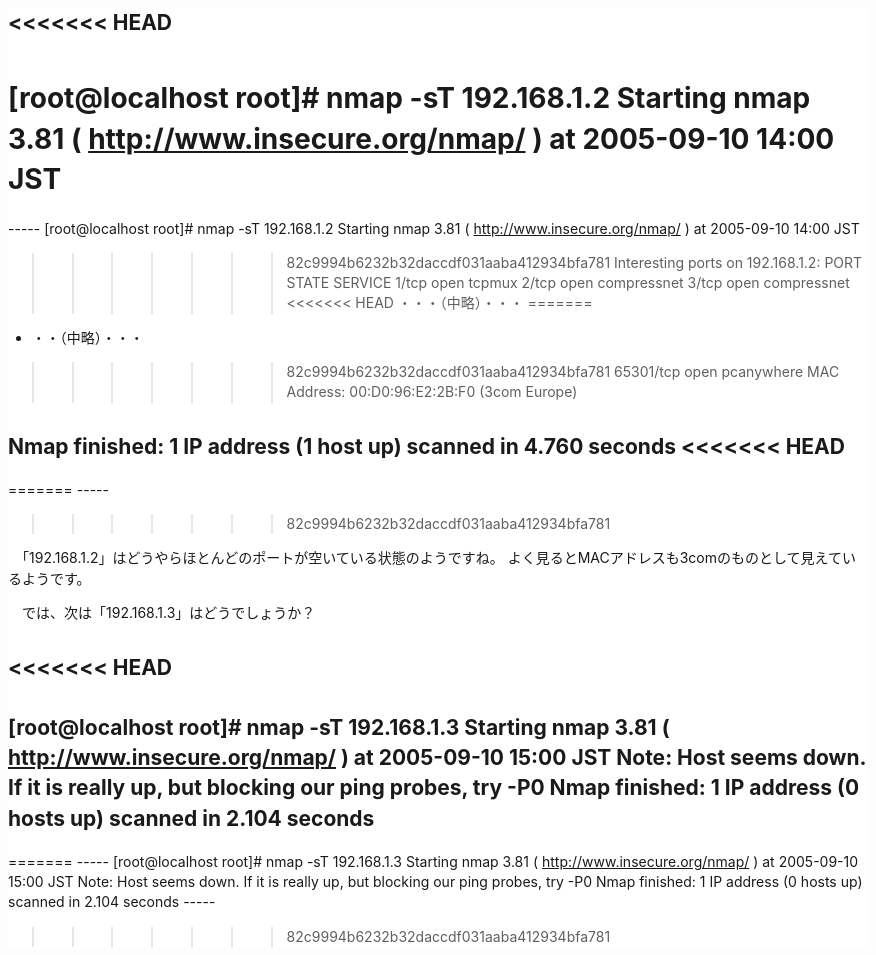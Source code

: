 <<<<<<< HEAD
-----
[root@localhost root]# nmap -sT 192.168.1.2
Starting nmap 3.81 ( http://www.insecure.org/nmap/ ) at 2005-09-10 14:00 JST
=======
\-\-\-\-\-
[root@localhost root]\# nmap \-sT 192.168.1.2
Starting nmap 3.81 ( http://www.insecure.org/nmap/ ) at 2005\-09\-10 14:00 JST
>>>>>>> 82c9994b6232b32daccdf031aaba412934bfa781
Interesting ports on 192.168.1.2:
PORT      STATE SERVICE
1/tcp     open  tcpmux
2/tcp     open  compressnet
3/tcp     open  compressnet
<<<<<<< HEAD
・・・（中略）・・・
=======
  - ・・（中略）・・・
>>>>>>> 82c9994b6232b32daccdf031aaba412934bfa781
65301/tcp open  pcanywhere
MAC Address: 00:D0:96:E2:2B:F0 (3com Europe)

Nmap finished: 1 IP address (1 host up) scanned in 4.760 seconds
<<<<<<< HEAD
-----
=======
\-\-\-\-\-
>>>>>>> 82c9994b6232b32daccdf031aaba412934bfa781

　「192.168.1.2」はどうやらほとんどのポートが空いている状態のようですね。
よく見るとMACアドレスも3comのものとして見えているようです。

　では、次は「192.168.1.3」はどうでしょうか？

<<<<<<< HEAD
-----
[root@localhost root]# nmap -sT 192.168.1.3
Starting nmap 3.81 ( http://www.insecure.org/nmap/ ) at 2005-09-10 15:00 JST
Note: Host seems down. If it is really up, but blocking our ping probes, try
-P0
Nmap finished: 1 IP address (0 hosts up) scanned in 2.104 seconds
-----
=======
\-\-\-\-\-
[root@localhost root]\# nmap \-sT 192.168.1.3
Starting nmap 3.81 ( http://www.insecure.org/nmap/ ) at 2005\-09\-10 15:00 JST
Note: Host seems down. If it is really up, but blocking our ping probes, try
\-P0
Nmap finished: 1 IP address (0 hosts up) scanned in 2.104 seconds
\-\-\-\-\-
>>>>>>> 82c9994b6232b32daccdf031aaba412934bfa781
